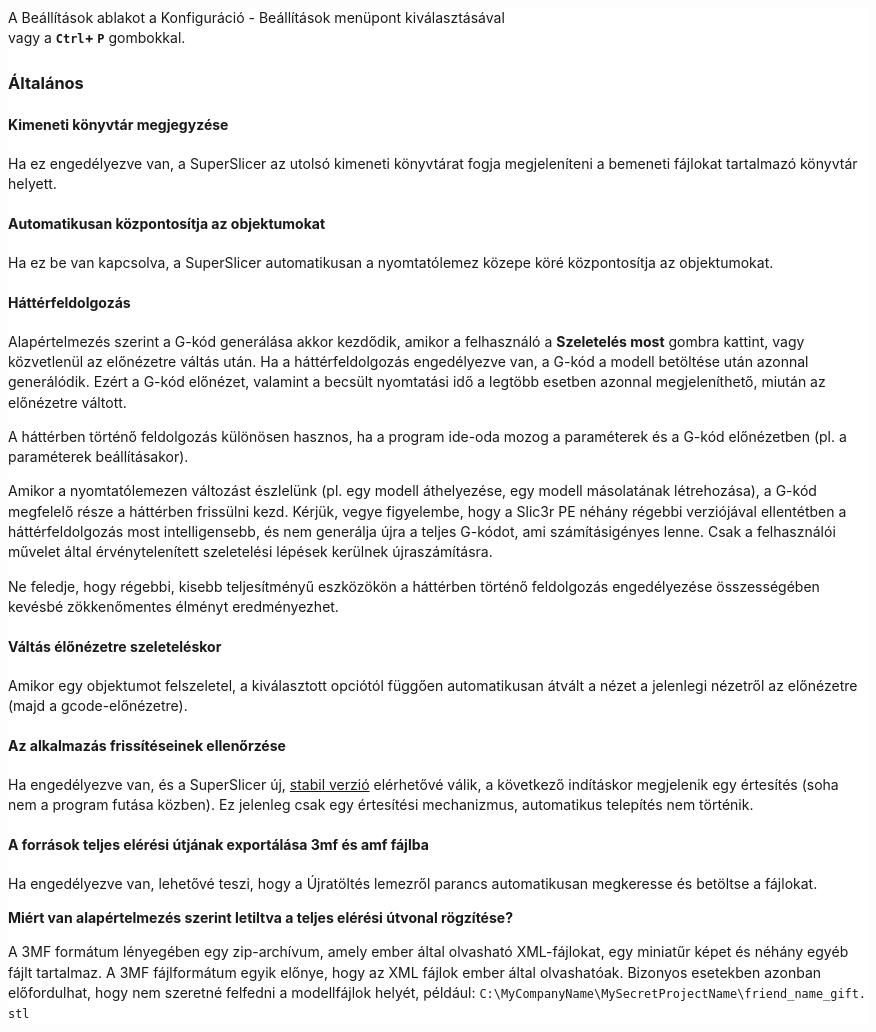 A Beállítások ablakot a Konfiguráció - Beállítások menüpont kiválasztásával  
vagy a **`Ctrl`+ `P`** gombokkal.

### Általános

#### Kimeneti könyvtár megjegyzése

Ha ez engedélyezve van, a SuperSlicer az utolsó kimeneti könyvtárat fogja megjeleníteni a bemeneti fájlokat tartalmazó könyvtár helyett.

#### Automatikusan központosítja az objektumokat

Ha ez be van kapcsolva, a SuperSlicer automatikusan a nyomtatólemez közepe köré központosítja az objektumokat.

#### Háttérfeldolgozás

Alapértelmezés szerint a G-kód generálása akkor kezdődik, amikor a felhasználó a **Szeletelés most** gombra kattint, vagy közvetlenül az előnézetre váltás után. Ha a háttérfeldolgozás engedélyezve van, a G-kód a modell betöltése után azonnal generálódik. Ezért a G-kód előnézet, valamint a becsült nyomtatási idő a legtöbb esetben azonnal megjeleníthető, miután az előnézetre váltott.

A háttérben történő feldolgozás különösen hasznos, ha a program ide-oda mozog a paraméterek és a G-kód előnézetben \(pl. a paraméterek beállításakor\).

Amikor a nyomtatólemezen változást észlelünk \(pl. egy modell áthelyezése, egy modell másolatának létrehozása\), a G-kód megfelelő része a háttérben frissülni kezd. Kérjük, vegye figyelembe, hogy a Slic3r PE néhány régebbi verziójával ellentétben a háttérfeldolgozás most intelligensebb, és nem generálja újra a teljes G-kódot, ami számításigényes lenne. Csak a felhasználói művelet által érvénytelenített szeletelési lépések kerülnek újraszámításra.

Ne feledje, hogy régebbi, kisebb teljesítményű eszközökön a háttérben történő feldolgozás engedélyezése összességében kevésbé zökkenőmentes élményt eredményezhet.

#### Váltás élőnézetre szeleteléskor

Amikor egy objektumot felszeletel, a kiválasztott opciótól függően automatikusan átvált a nézet a jelenlegi nézetről az előnézetre \(majd a gcode-előnézetre\).

#### Az alkalmazás frissítéseinek ellenőrzése

Ha engedélyezve van, és a SuperSlicer új, [stabil verzió](https://github.com/supermerill/SuperSlicer/releases) elérhetővé válik, a következő indításkor megjelenik egy értesítés \(soha nem a program futása közben\). Ez jelenleg csak egy értesítési mechanizmus, automatikus telepítés nem történik.

#### A források teljes elérési útjának exportálása 3mf és amf fájlba

Ha engedélyezve van, lehetővé teszi, hogy a Újratöltés lemezről parancs automatikusan megkeresse és betöltse a fájlokat.

**Miért van alapértelmezés szerint letiltva a teljes elérési útvonal rögzítése?**

A 3MF formátum lényegében egy zip-archívum, amely ember által olvasható XML-fájlokat, egy miniatűr képet és néhány egyéb fájlt tartalmaz. A 3MF fájlformátum egyik előnye, hogy az XML fájlok ember által olvashatóak. Bizonyos esetekben azonban előfordulhat, hogy nem szeretné felfedni a modellfájlok helyét, például: `C:\MyCompanyName\MySecretProjectName\friend_name_gift.stl`

